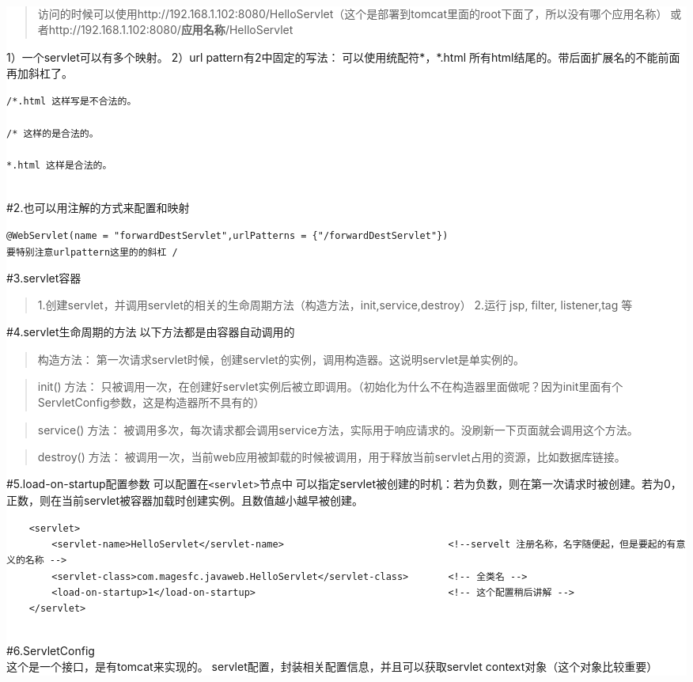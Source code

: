 
>访问的时候可以使用http://192.168.1.102:8080/HelloServlet（这个是部署到tomcat里面的root下面了，所以没有哪个应用名称）
或者http://192.168.1.102:8080/**应用名称**/HelloServlet

1）一个servlet可以有多个映射。
2）url pattern有2中固定的写法：
可以使用统配符*，*.html 所有html结尾的。带后面扩展名的不能前面再加斜杠了。

```
/*.html 这样写是不合法的。

/* 这样的是合法的。

*.html 这样是合法的。


```




#2.也可以用注解的方式来配置和映射
```
@WebServlet(name = "forwardDestServlet",urlPatterns = {"/forwardDestServlet"})
要特别注意urlpattern这里的的斜杠 / 

```


#3.servlet容器
>1.创建servlet，并调用servlet的相关的生命周期方法（构造方法，init,service,destroy）
>2.运行  jsp, filter, listener,tag 等

#4.servlet生命周期的方法
以下方法都是由容器自动调用的
>构造方法： 第一次请求servlet时候，创建servlet的实例，调用构造器。这说明servlet是单实例的。

>init() 方法： 只被调用一次，在创建好servlet实例后被立即调用。（初始化为什么不在构造器里面做呢？因为init里面有个ServletConfig参数，这是构造器所不具有的）

>service() 方法： 被调用多次，每次请求都会调用service方法，实际用于响应请求的。没刷新一下页面就会调用这个方法。

>destroy() 方法： 被调用一次，当前web应用被卸载的时候被调用，用于释放当前servlet占用的资源，比如数据库链接。


#5.load-on-startup配置参数
可以配置在`<servlet>`节点中
可以指定servlet被创建的时机：若为负数，则在第一次请求时被创建。若为0，正数，则在当前servlet被容器加载时创建实例。且数值越小越早被创建。

```
    <servlet>
        <servlet-name>HelloServlet</servlet-name>                             <!--servelt 注册名称，名字随便起，但是要起的有意义的名称 -->
        <servlet-class>com.magesfc.javaweb.HelloServlet</servlet-class>       <!-- 全类名 -->
        <load-on-startup>1</load-on-startup>                                  <!-- 这个配置稍后讲解 -->
    </servlet>


```

#6.ServletConfig  
这个是一个接口，是有tomcat来实现的。
servlet配置，封装相关配置信息，并且可以获取servlet context对象（这个对象比较重要）
